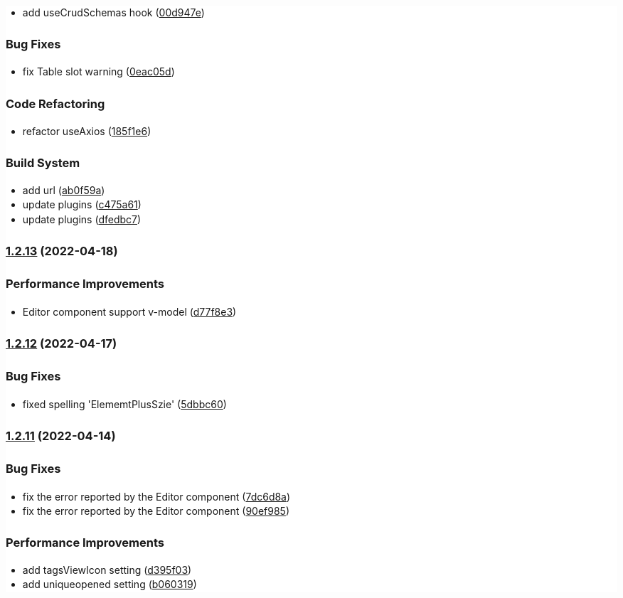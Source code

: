 - add useCrudSchemas hook ([00d947e](https://github.com/kailong321200875/vue-element-plus-admin/commit/00d947e2f81105194b0622d33768f999e37ad28a))

### Bug Fixes

- fix Table slot warning ([0eac05d](https://github.com/kailong321200875/vue-element-plus-admin/commit/0eac05d4f973ff7b15e00973f6e96595a3cd6d43))

### Code Refactoring

- refactor useAxios ([185f1e6](https://github.com/kailong321200875/vue-element-plus-admin/commit/185f1e6e210ecaac28ebfdee4198b7ca2eaa0933))

### Build System

- add url ([ab0f59a](https://github.com/kailong321200875/vue-element-plus-admin/commit/ab0f59ac91a077cf060923fa76e6d57e05d0b21b))
- update plugins ([c475a61](https://github.com/kailong321200875/vue-element-plus-admin/commit/c475a610c19094034306f2dc665e240c7c117f87))
- update plugins ([dfedbc7](https://github.com/kailong321200875/vue-element-plus-admin/commit/dfedbc74fdb2c819a96b6263849bdaab59b9e337))

### [1.2.13](https://github.com/kailong321200875/vue-element-plus-admin/compare/v1.2.12...v1.2.13) (2022-04-18)

### Performance Improvements

- Editor component support v-model ([d77f8e3](https://github.com/kailong321200875/vue-element-plus-admin/commit/d77f8e334d77ee43c9ee0f411733f7397b278bc0))

### [1.2.12](https://github.com/kailong321200875/vue-element-plus-admin/compare/v1.2.11...v1.2.12) (2022-04-17)

### Bug Fixes

- fixed spelling 'ElememtPlusSzie' ([5dbbc60](https://github.com/kailong321200875/vue-element-plus-admin/commit/5dbbc608640d93fe68fec6f58fdb30a43e02aada))

### [1.2.11](https://github.com/kailong321200875/vue-element-plus-admin/compare/v1.2.10...v1.2.11) (2022-04-14)

### Bug Fixes

- fix the error reported by the Editor component ([7dc6d8a](https://github.com/kailong321200875/vue-element-plus-admin/commit/7dc6d8a9d7289bfaf27f972e9ca1773c0a1ddd7d))
- fix the error reported by the Editor component ([90ef985](https://github.com/kailong321200875/vue-element-plus-admin/commit/90ef9856a0885fa812339cb7047ecc98b86c7b73))

### Performance Improvements

- add tagsViewIcon setting ([d395f03](https://github.com/kailong321200875/vue-element-plus-admin/commit/d395f03a57a9265f1d39b3220fc7c9b983efee30))
- add uniqueopened setting ([b060319](https://github.com/kailong321200875/vue-element-plus-admin/commit/b0603199a5ae0ee923483dad449f49220d36f444))

